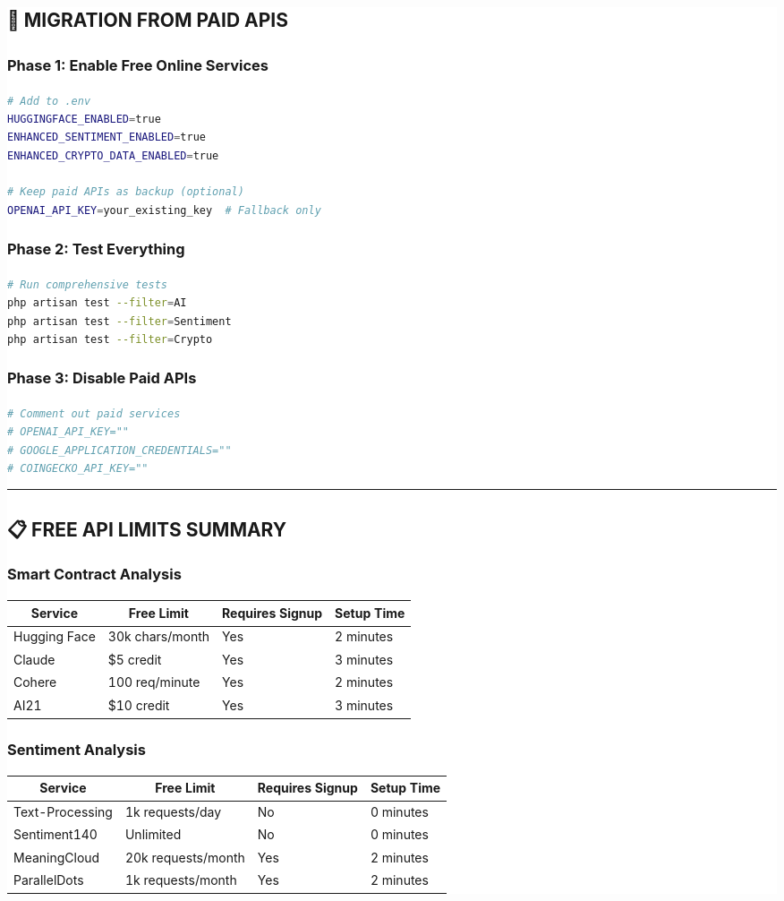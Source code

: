 ## 🔄 **MIGRATION FROM PAID APIS**

### **Phase 1: Enable Free Online Services**
```bash
# Add to .env
HUGGINGFACE_ENABLED=true
ENHANCED_SENTIMENT_ENABLED=true
ENHANCED_CRYPTO_DATA_ENABLED=true

# Keep paid APIs as backup (optional)
OPENAI_API_KEY=your_existing_key  # Fallback only
```

### **Phase 2: Test Everything**
```bash
# Run comprehensive tests
php artisan test --filter=AI
php artisan test --filter=Sentiment
php artisan test --filter=Crypto
```

### **Phase 3: Disable Paid APIs**
```bash
# Comment out paid services
# OPENAI_API_KEY=""
# GOOGLE_APPLICATION_CREDENTIALS=""
# COINGECKO_API_KEY=""
```

---

## 📋 **FREE API LIMITS SUMMARY**

### **Smart Contract Analysis**
| **Service** | **Free Limit** | **Requires Signup** | **Setup Time** |
|---|---|---|---|
| Hugging Face | 30k chars/month | Yes | 2 minutes |
| Claude | $5 credit | Yes | 3 minutes |
| Cohere | 100 req/minute | Yes | 2 minutes |
| AI21 | $10 credit | Yes | 3 minutes |

### **Sentiment Analysis**
| **Service** | **Free Limit** | **Requires Signup** | **Setup Time** |
|---|---|---|---|
| Text-Processing | 1k requests/day | No | 0 minutes |
| Sentiment140 | Unlimited | No | 0 minutes |
| MeaningCloud | 20k requests/month | Yes | 2 minutes |
| ParallelDots | 1k requests/month | Yes | 2 minutes |
